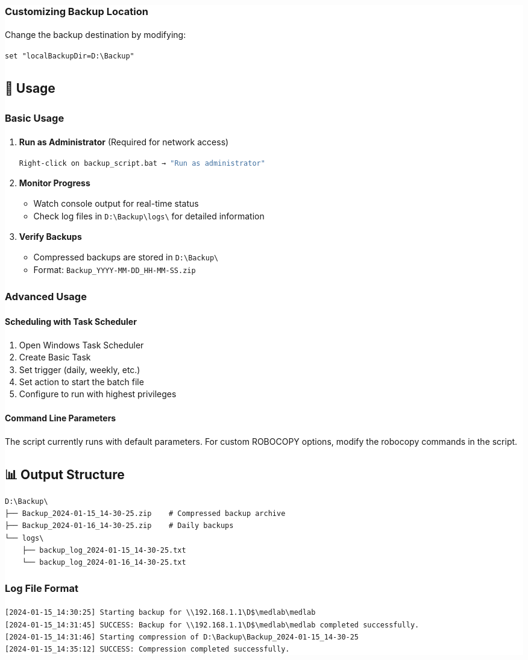 ### Customizing Backup Location
Change the backup destination by modifying:
```batch
set "localBackupDir=D:\Backup"
```

## 📖 Usage

### Basic Usage
1. **Run as Administrator** (Required for network access)
   ```cmd
   Right-click on backup_script.bat → "Run as administrator"
   ```

2. **Monitor Progress**
   - Watch console output for real-time status
   - Check log files in `D:\Backup\logs\` for detailed information

3. **Verify Backups**
   - Compressed backups are stored in `D:\Backup\`
   - Format: `Backup_YYYY-MM-DD_HH-MM-SS.zip`

### Advanced Usage

#### Scheduling with Task Scheduler
1. Open Windows Task Scheduler
2. Create Basic Task
3. Set trigger (daily, weekly, etc.)
4. Set action to start the batch file
5. Configure to run with highest privileges

#### Command Line Parameters
The script currently runs with default parameters. For custom ROBOCOPY options, modify the robocopy commands in the script.

## 📊 Output Structure

```
D:\Backup\
├── Backup_2024-01-15_14-30-25.zip    # Compressed backup archive
├── Backup_2024-01-16_14-30-25.zip    # Daily backups
└── logs\
    ├── backup_log_2024-01-15_14-30-25.txt
    └── backup_log_2024-01-16_14-30-25.txt
```

### Log File Format
```
[2024-01-15_14:30:25] Starting backup for \\192.168.1.1\D$\medlab\medlab
[2024-01-15_14:31:45] SUCCESS: Backup for \\192.168.1.1\D$\medlab\medlab completed successfully.
[2024-01-15_14:31:46] Starting compression of D:\Backup\Backup_2024-01-15_14-30-25
[2024-01-15_14:35:12] SUCCESS: Compression completed successfully.
```
